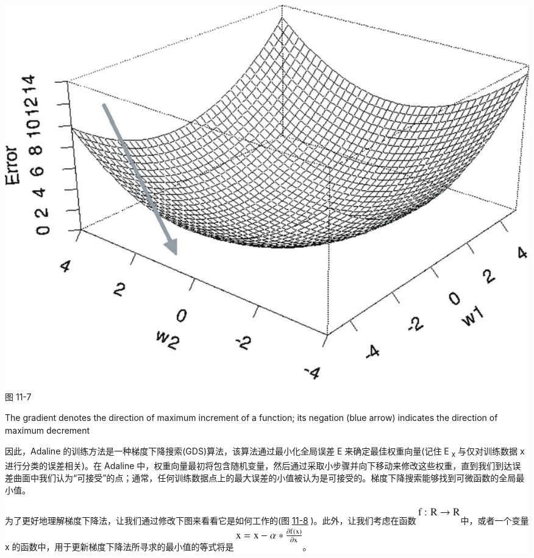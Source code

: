 ![A449374_1_En_11_Fig7_HTML.jpg](img/A449374_1_En_11_Fig7_HTML.jpg)

图 11-7

The gradient denotes the direction of maximum increment of a function; its negation (blue arrow) indicates the direction of maximum decrement

因此，Adaline 的训练方法是一种梯度下降搜索(GDS)算法，该算法通过最小化全局误差 E 来确定最佳权重向量(记住 E <sub>x</sub> 与仅对训练数据 x 进行分类的误差相关)。在 Adaline 中，权重向量最初将包含随机变量，然后通过采取小步骤并向下移动来修改这些权重，直到我们到达误差曲面中我们认为“可接受”的点；通常，任何训练数据点上的最大误差的小值被认为是可接受的。梯度下降搜索能够找到可微函数的全局最小值。

为了更好地理解梯度下降法，让我们通过修改下图来看看它是如何工作的(图 [11-8](#Fig8) )。此外，让我们考虑在函数![ $$ \mathrm{f}:\mathrm{R}\to \mathrm{R} $$ ](img/A449374_1_En_11_Chapter_IEq15.gif)中，或者一个变量 x 的函数中，用于更新梯度下降法所寻求的最小值的等式将是![ $$ \mathrm{x}=\mathrm{x}-\alpha \ast \frac{\mathrm{\partial f}\left(\mathrm{x}\right)}{\mathrm{\partial x}} $$ ](img/A449374_1_En_11_Chapter_IEq16.gif)。
